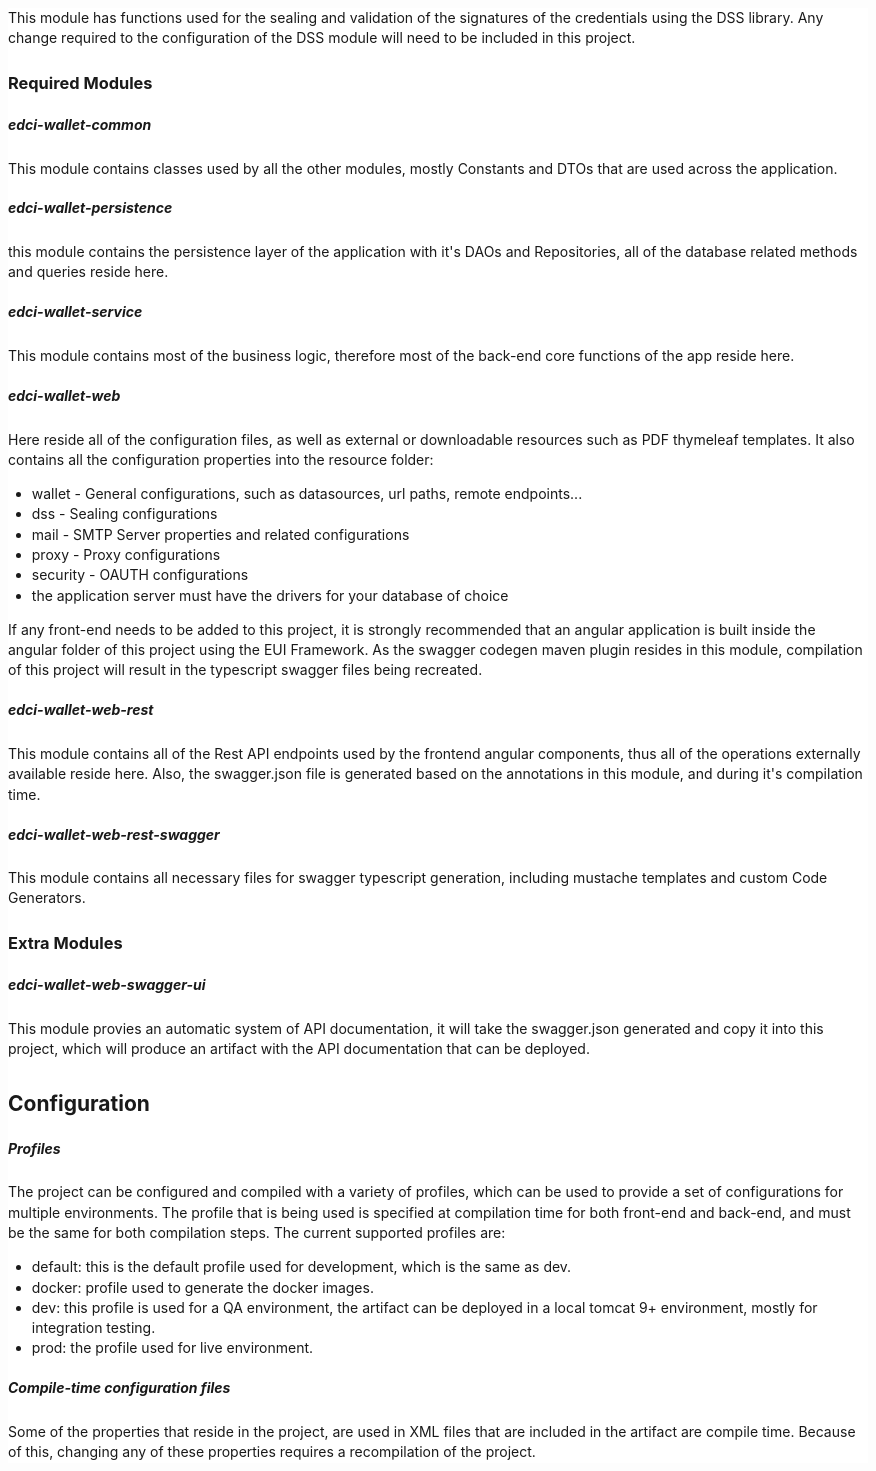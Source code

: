 This module has functions used for the sealing and validation of the signatures of the credentials using the DSS library.
Any change required to the configuration of the DSS module will need to be included in this project.
### Required Modules
##### edci-wallet-common
This module contains classes used by all the other modules, mostly Constants and DTOs that are used across the application.
##### edci-wallet-persistence
this module contains the persistence layer of the application with it's DAOs and Repositories, all of the database related methods and queries reside here.
##### edci-wallet-service
This module contains most of the business logic, therefore most of the back-end core functions of the app reside here.
##### edci-wallet-web
Here reside all of the configuration files, as well as external or downloadable resources such as PDF thymeleaf templates.
It also contains all the configuration properties into the resource folder:
* wallet - General configurations, such as datasources, url paths, remote endpoints...
* dss - Sealing configurations
* mail - SMTP Server properties and related configurations
* proxy - Proxy configurations
* security - OAUTH configurations
* the application server must have the drivers for your database of choice

If any front-end needs to be added to this project, it is strongly recommended that an angular application is built inside the angular folder of this project using the EUI Framework.
As the swagger codegen maven plugin resides in this module, compilation of this project will result in the typescript swagger files being recreated. 
##### edci-wallet-web-rest
This module contains all of the Rest API endpoints used by the frontend angular components, thus all of the operations externally available reside here.
Also, the swagger.json file is generated based on the annotations in this module, and during it's compilation time. 
##### edci-wallet-web-rest-swagger
This module contains all necessary files for swagger typescript generation, including mustache templates and custom Code Generators.
### Extra Modules
##### edci-wallet-web-swagger-ui
This module provies an automatic system of API documentation, it will take the swagger.json generated and copy it into this project, which will produce an artifact with the API documentation that can be deployed. 
## Configuration
##### Profiles
The project can be configured and compiled with a variety of profiles, which can be used to provide a set of configurations for multiple environments.
The profile that is being used is specified at compilation time for both front-end and back-end, and must be the same for both compilation steps.
The current supported profiles are:
* default: this is the default profile used for development, which is the same as dev.
* docker: profile used to generate the docker images.
* dev: this profile is used for a QA environment, the artifact can be deployed in a local tomcat 9+ environment, mostly for integration testing.
* prod: the profile used for live environment.
##### Compile-time configuration files 
Some of the properties that reside in the project, are used in XML files that are included in the artifact are compile time. 
Because of this, changing any of these properties requires a recompilation of the project.
